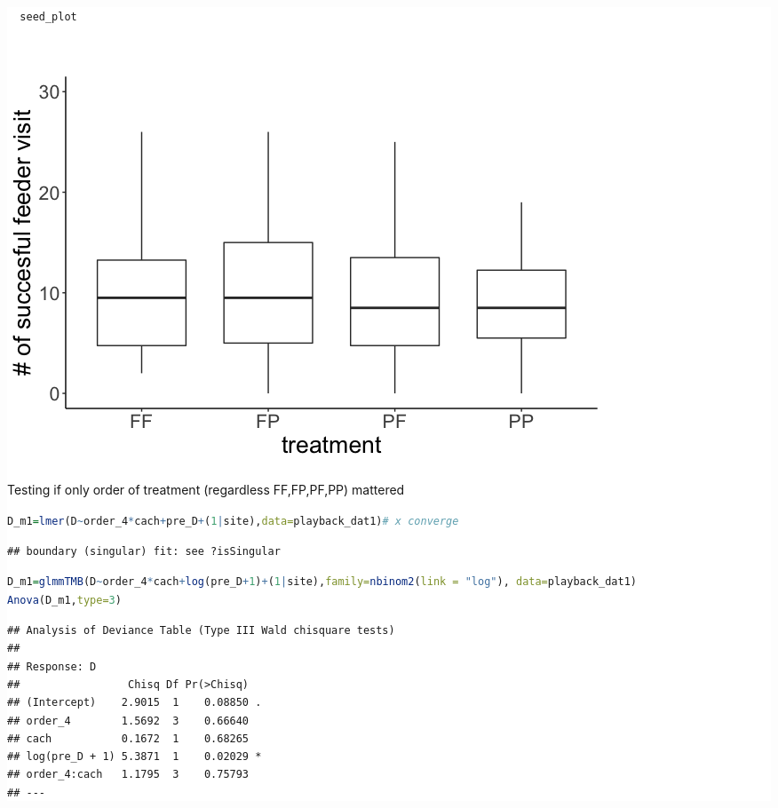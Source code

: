 ``` r
  seed_plot
```

![](study2_gh_files/figure-gfm/unnamed-chunk-3-5.png)

Testing if only order of treatment (regardless FF,FP,PF,PP)
mattered

``` r
D_m1=lmer(D~order_4*cach+pre_D+(1|site),data=playback_dat1)# x converge
```

    ## boundary (singular) fit: see ?isSingular

``` r
D_m1=glmmTMB(D~order_4*cach+log(pre_D+1)+(1|site),family=nbinom2(link = "log"), data=playback_dat1) 
Anova(D_m1,type=3)
```

    ## Analysis of Deviance Table (Type III Wald chisquare tests)
    ## 
    ## Response: D
    ##                 Chisq Df Pr(>Chisq)  
    ## (Intercept)    2.9015  1    0.08850 .
    ## order_4        1.5692  3    0.66640  
    ## cach           0.1672  1    0.68265  
    ## log(pre_D + 1) 5.3871  1    0.02029 *
    ## order_4:cach   1.1795  3    0.75793  
    ## ---